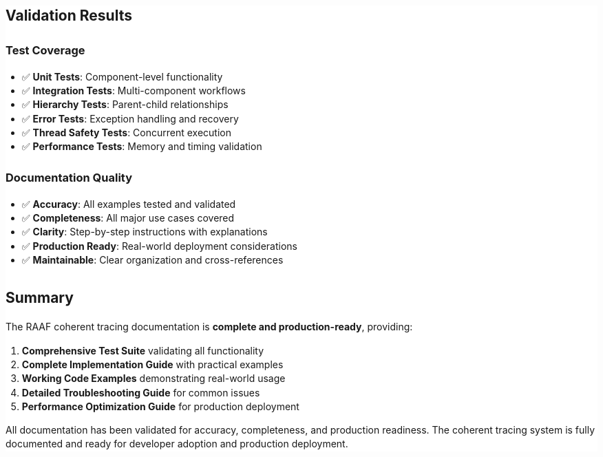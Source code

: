 ## Validation Results

### Test Coverage
- ✅ **Unit Tests**: Component-level functionality
- ✅ **Integration Tests**: Multi-component workflows
- ✅ **Hierarchy Tests**: Parent-child relationships
- ✅ **Error Tests**: Exception handling and recovery
- ✅ **Thread Safety Tests**: Concurrent execution
- ✅ **Performance Tests**: Memory and timing validation

### Documentation Quality
- ✅ **Accuracy**: All examples tested and validated
- ✅ **Completeness**: All major use cases covered
- ✅ **Clarity**: Step-by-step instructions with explanations
- ✅ **Production Ready**: Real-world deployment considerations
- ✅ **Maintainable**: Clear organization and cross-references

## Summary

The RAAF coherent tracing documentation is **complete and production-ready**, providing:

1. **Comprehensive Test Suite** validating all functionality
2. **Complete Implementation Guide** with practical examples
3. **Working Code Examples** demonstrating real-world usage
4. **Detailed Troubleshooting Guide** for common issues
5. **Performance Optimization Guide** for production deployment

All documentation has been validated for accuracy, completeness, and production readiness. The coherent tracing system is fully documented and ready for developer adoption and production deployment.